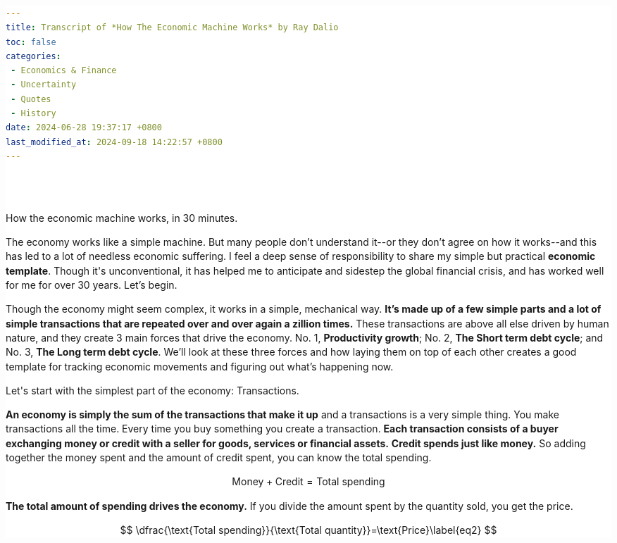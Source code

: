 ```yaml
---
title: Transcript of *How The Economic Machine Works* by Ray Dalio
toc: false
categories:
 - Economics & Finance
 - Uncertainty
 - Quotes
 - History
date: 2024-06-28 19:37:17 +0800
last_modified_at: 2024-09-18 14:22:57 +0800
---
```


<br>

<iframe class="iframe--video" width="560" height="315" src="https://www.youtube.com/embed/PHe0bXAIuk0?si=FpJVDXg1nq2gELH4" title="YouTube video player" frameborder="0" allow="accelerometer; autoplay; clipboard-write; encrypted-media; gyroscope; picture-in-picture; web-share" referrerpolicy="strict-origin-when-cross-origin" allowfullscreen></iframe>

<br>

How the economic machine works, in 30 minutes.

The economy works like a simple machine. But many people don’t understand it--or they don’t agree on how it works--and this has led to a lot of needless economic suffering. I feel a deep sense of responsibility to share my simple but practical **economic template**. Though it's unconventional, it has helped me to anticipate and sidestep the global financial crisis, and has worked well for me for over 30 years. Let’s begin.

Though the economy might seem complex, it works in a simple, mechanical way. **It’s made up of a few simple parts and a lot of simple transactions that are repeated over and over again a zillion times.** These transactions are above all else driven by human nature, and they create 3 main forces that drive the economy. No. 1, **Productivity growth**; No. 2, **The Short term debt cycle**; and No. 3, **The Long term debt cycle**. We’ll look at these three forces and how laying them on top of each other creates a good template for tracking economic movements and figuring out what’s happening now. 

Let's start with the simplest part of the economy: Transactions. 

**An economy is simply the sum of the transactions that make it up** and a transactions is a very simple thing. You make transactions all the time. Every time you buy something you create a transaction. **Each transaction consists of a buyer exchanging money or credit with a seller for goods, services or financial assets.** **Credit spends just like money.** So adding together the money spent and the amount of credit spent, you can know the total spending.

$$
\text{Money}+\text{Credit}=\text{Total spending}
$$

**The total amount of spending drives the economy.** If you divide the amount spent by the quantity sold, you get the price.

$$
\dfrac{\text{Total spending}}{\text{Total quantity}}=\text{Price}\label{eq2}
$$
